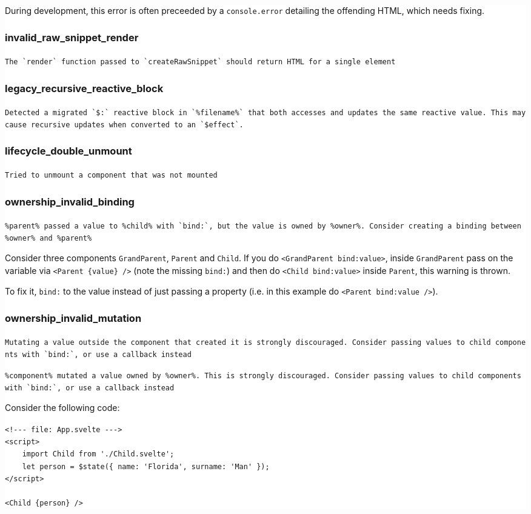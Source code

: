 During development, this error is often preceeded by a `console.error` detailing the offending HTML, which needs fixing.

### invalid_raw_snippet_render

```
The `render` function passed to `createRawSnippet` should return HTML for a single element
```

### legacy_recursive_reactive_block

```
Detected a migrated `$:` reactive block in `%filename%` that both accesses and updates the same reactive value. This may cause recursive updates when converted to an `$effect`.
```

### lifecycle_double_unmount

```
Tried to unmount a component that was not mounted
```

### ownership_invalid_binding

```
%parent% passed a value to %child% with `bind:`, but the value is owned by %owner%. Consider creating a binding between %owner% and %parent%
```

Consider three components `GrandParent`, `Parent` and `Child`. If you do `<GrandParent bind:value>`, inside `GrandParent` pass on the variable via `<Parent {value} />` (note the missing `bind:`) and then do `<Child bind:value>` inside `Parent`, this warning is thrown.

To fix it, `bind:` to the value instead of just passing a property (i.e. in this example do `<Parent bind:value />`).

### ownership_invalid_mutation

```
Mutating a value outside the component that created it is strongly discouraged. Consider passing values to child components with `bind:`, or use a callback instead
```

```
%component% mutated a value owned by %owner%. This is strongly discouraged. Consider passing values to child components with `bind:`, or use a callback instead
```

Consider the following code:

```svelte
<!--- file: App.svelte --->
<script>
	import Child from './Child.svelte';
	let person = $state({ name: 'Florida', surname: 'Man' });
</script>

<Child {person} />
```
